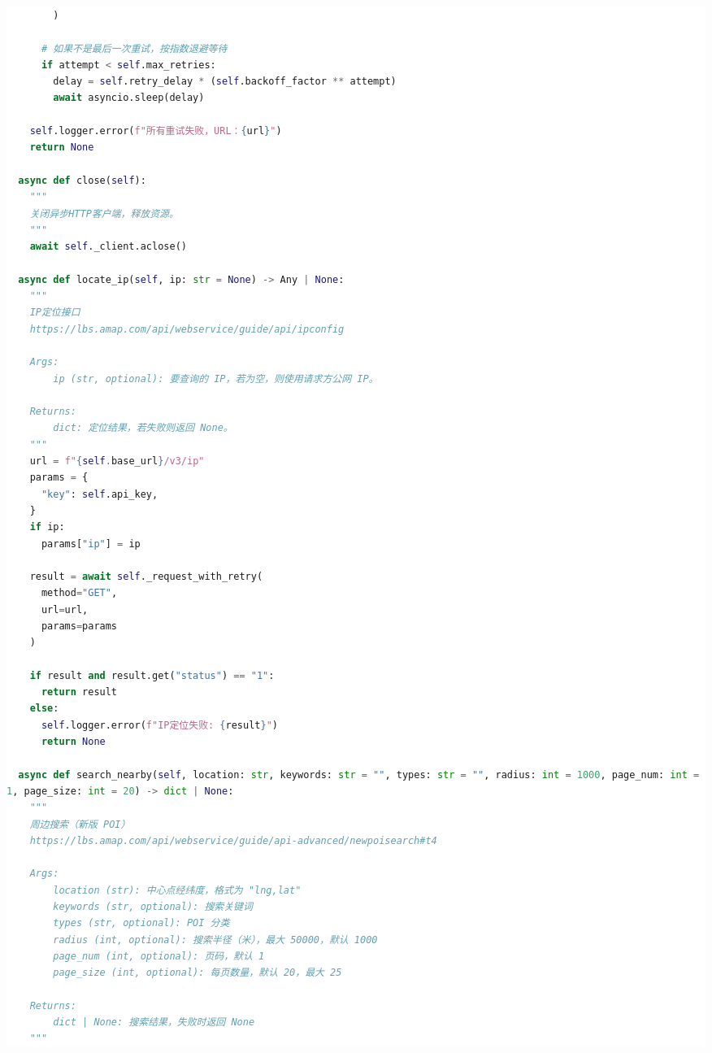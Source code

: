 ```python
        )

      # 如果不是最后一次重试，按指数退避等待
      if attempt < self.max_retries:
        delay = self.retry_delay * (self.backoff_factor ** attempt)
        await asyncio.sleep(delay)

    self.logger.error(f"所有重试失败，URL：{url}")
    return None

  async def close(self):
    """
    关闭异步HTTP客户端，释放资源。
    """
    await self._client.aclose()

  async def locate_ip(self, ip: str = None) -> Any | None:
    """
    IP定位接口
    https://lbs.amap.com/api/webservice/guide/api/ipconfig

    Args:
        ip (str, optional): 要查询的 IP，若为空，则使用请求方公网 IP。

    Returns:
        dict: 定位结果，若失败则返回 None。
    """
    url = f"{self.base_url}/v3/ip"
    params = {
      "key": self.api_key,
    }
    if ip:
      params["ip"] = ip

    result = await self._request_with_retry(
      method="GET",
      url=url,
      params=params
    )

    if result and result.get("status") == "1":
      return result
    else:
      self.logger.error(f"IP定位失败: {result}")
      return None

  async def search_nearby(self, location: str, keywords: str = "", types: str = "", radius: int = 1000, page_num: int = 1, page_size: int = 20) -> dict | None:
    """
    周边搜索（新版 POI）
    https://lbs.amap.com/api/webservice/guide/api-advanced/newpoisearch#t4

    Args:
        location (str): 中心点经纬度，格式为 "lng,lat"
        keywords (str, optional): 搜索关键词
        types (str, optional): POI 分类
        radius (int, optional): 搜索半径（米），最大 50000，默认 1000
        page_num (int, optional): 页码，默认 1
        page_size (int, optional): 每页数量，默认 20，最大 25

    Returns:
        dict | None: 搜索结果，失败时返回 None
    """
```

[1]: https://modelcontextprotocol.io/docs/concepts/transports?utm_source=chatgpt.com "Transports - Model Context Protocol"